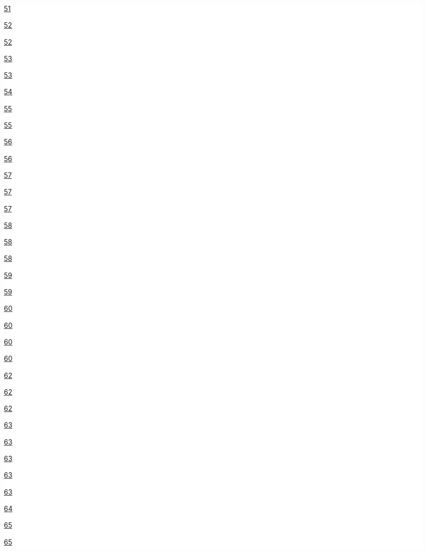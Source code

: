 [51](#pdn-interworking-model-of-ggsn-for-dhcp)

[52](#address-allocation-by-the-intranet-or-isp)

[52](#address-allocation-using-dhcpv4)

[53](#void.)

[53](#other-configuration-by-the-intranet-or-isp-ipv6-only)

[54](#pdn-interworking-model-of-p-gw-for-dhcp)

[55](#address-allocation-by-the-intranet-or-isp-1)

[55](#ipv4-address-allocation-and-ipv4-parameter-configuration-via-dhcpv4)

[56](#ipv6-prefix-allocation-via-ipv6-stateless-address-autoconfiguration-via-dhcpv6)

[56](#ipv6-parameter-configuration-via-stateless-dhcpv6)

[57](#a-interworking-with-ims)

[57](#a.1-general)

[57](#a.2-ims-interworking-model)

[58](#a.2.1-ims-specific-configuration-in-the-ggsnp-gw)

[58](#a.2.2-ims-specific-procedures-in-the-ggsnp-gw)

[58](#a.2.2.1-request-for-signalling-server-address)

[59](#a.2.2.1a-failure-of-signalling-server-address)

[59](#a.2.2.2-establishment-of-a-pdp-contexteps-bearer-for-signalling)

[60](#a.2.2.3-creation-of-a-pdp-contexteps-bearer-for-ims-media-flows)

[60](#b-interworking-with-bm-sc-in-eps)

[60](#b.1-general)

[60](#b.2-bm-sc-interworking-model-of-mbms-gw)

[62](#b.3-forwarding-of-user-plane-packets-at-the-mbms-gw)

[62](#internet-hosted-octet-stream-service-ihoss)

[62](#interworking-between-packet-domains)

[63](#security-agreements)

[63](#routing-protocol-agreements)

[63](#charging-agreements)

[63](#usage-of-radius-on-gisgi-interface)

[63](#radius-authentication-and-authorization)

[64](#radius-accounting)

[65](#authentication-and-accounting-message-flows-on-gi-interface)

[65](#ip-pdp-type)
